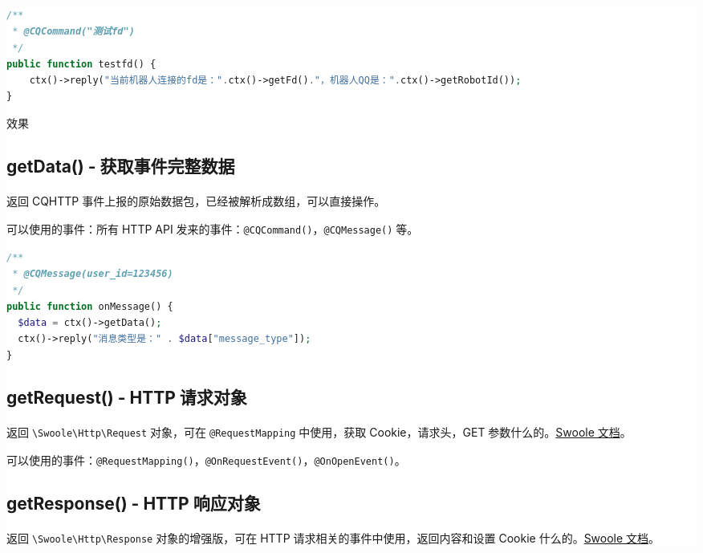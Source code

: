 ```php
/**
 * @CQCommand("测试fd")
 */
public function testfd() {
    ctx()->reply("当前机器人连接的fd是：".ctx()->getFd()."，机器人QQ是：".ctx()->getRobotId());
}
```

效果

<chat-box :my-chats="[
    {type:2,content:'假设我们和连接55555的机器人的私聊'},
    {type:0,content:'测试fd'},
    {type:1,content:'当前机器人连接的fd是：1，机器人QQ是：55555'},
    {type:2,content:'假设切到了另一个机器人（66666）的私聊'},
    {type:0,content:'测试fd'},
    {type:1,content:'当前机器人连接的fd是：2，机器人QQ是：66666'},
]"></chat-box>

## getData() - 获取事件完整数据

返回 CQHTTP 事件上报的原始数据包，已经被解析成数组，可以直接操作。

可以使用的事件：所有 HTTP API 发来的事件：`@CQCommand()`，`@CQMessage()` 等。

```php
/**
 * @CQMessage(user_id=123456)
 */
public function onMessage() {
  $data = ctx()->getData();
  ctx()->reply("消息类型是：" . $data["message_type"]);
}
```

<chat-box :my-chats="[
{type:2,content:'假设我是QQ为123456的用户，私聊发消息'},
{type:0,content:'哈咯！！'},
{type:1,content:'消息类型是：private'},
]"></chat-box>

## getRequest() - HTTP 请求对象

返回 `\Swoole\Http\Request` 对象，可在 `@RequestMapping` 中使用，获取 Cookie，请求头，GET 参数什么的。[Swoole 文档](https://wiki.swoole.com/#/http_server?id=httprequest)。

可以使用的事件：`@RequestMapping()`，`@OnRequestEvent()`，`@OnOpenEvent()`。

## getResponse() - HTTP 响应对象

返回 `\Swoole\Http\Response` 对象的增强版，可在 HTTP 请求相关的事件中使用，返回内容和设置 Cookie 什么的。[Swoole 文档](https://wiki.swoole.com/#/http_server?id=httpresponse)。
